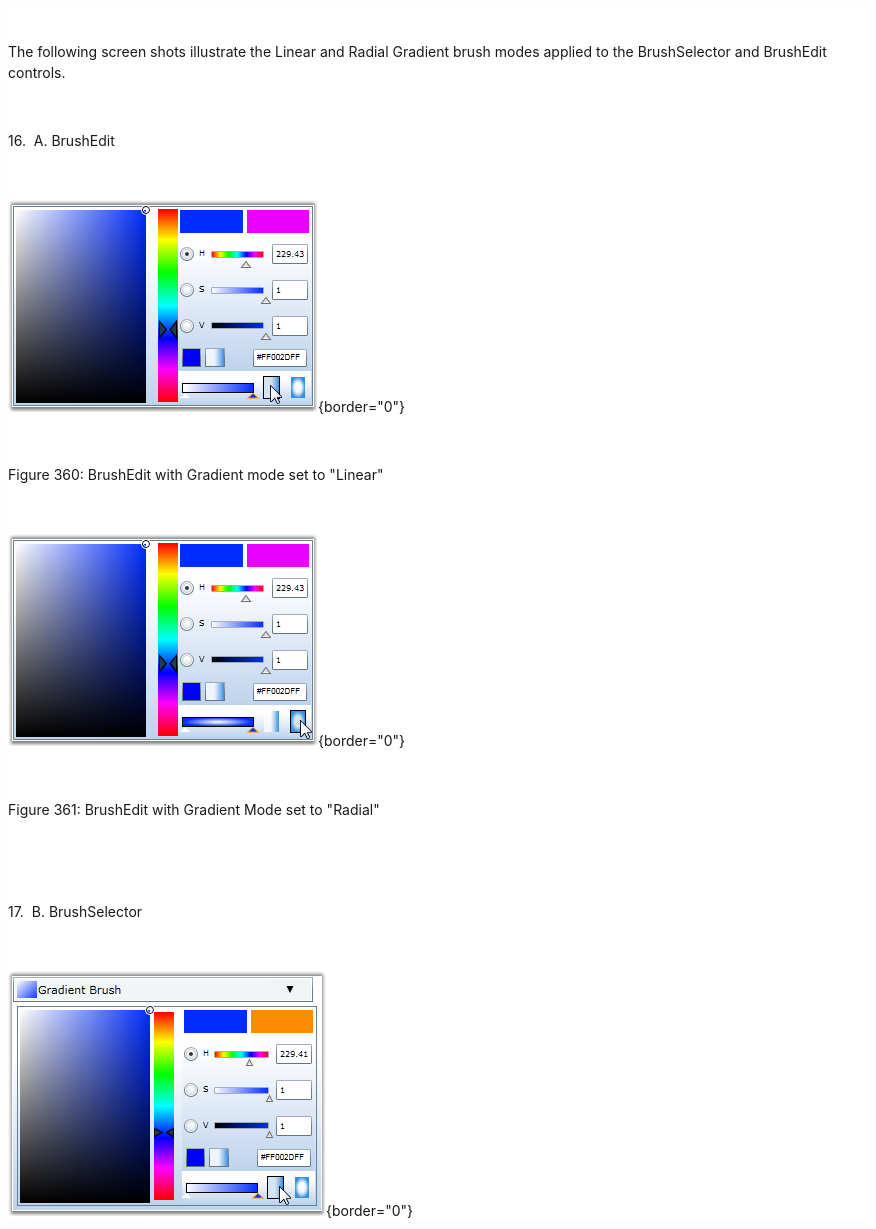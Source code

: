  

The following screen shots illustrate the Linear and Radial Gradient brush modes applied to the BrushSelector and BrushEdit controls.

 

16.  A. BrushEdit

 

![](../ImagesExt/image261_290.png){border="0"}

 

Figure 360: BrushEdit with Gradient mode set to \"Linear\"

 

![](../ImagesExt/image261_291.png){border="0"}

 

Figure 361: BrushEdit with Gradient Mode set to \"Radial\"

 

 

17.  B. BrushSelector

 

![](../ImagesExt/image261_292.png){border="0"}
